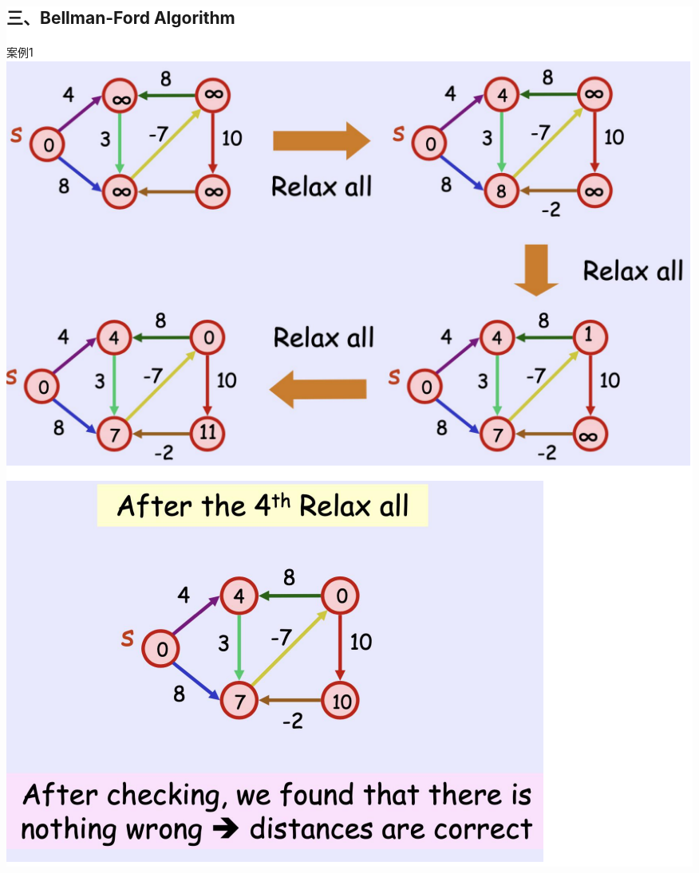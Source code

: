 ## 三、Bellman-Ford Algorithm 

案例1
![image10](../../assets/c97bda5fef58484b894ed263eb4bd534.png)

![image11](../../assets/863e3a69b63542a3b8fdf2130daee0f5.png)

